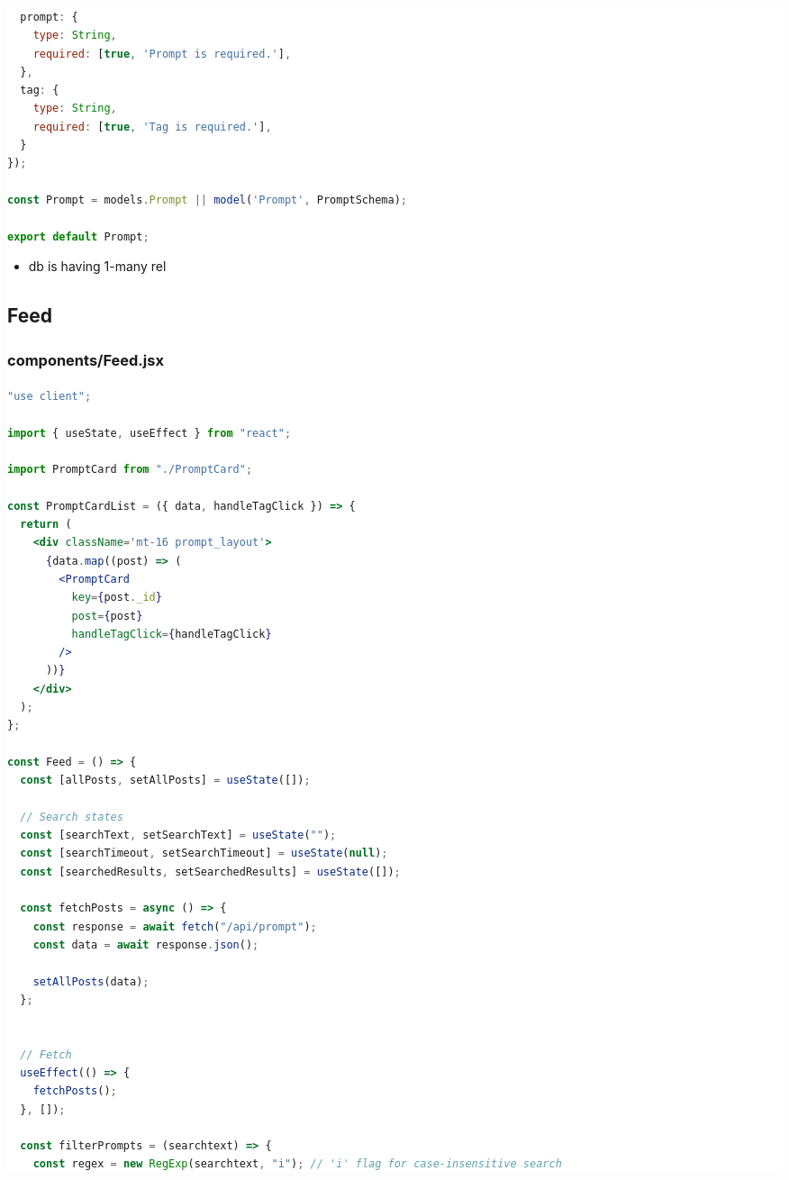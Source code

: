 ```js
  prompt: {
    type: String,
    required: [true, 'Prompt is required.'],
  },
  tag: {
    type: String,
    required: [true, 'Tag is required.'],
  }
});

const Prompt = models.Prompt || model('Prompt', PromptSchema);

export default Prompt;
```
- db is having 1-many rel
## Feed
### components/Feed.jsx
```jsx
"use client";

import { useState, useEffect } from "react";

import PromptCard from "./PromptCard";

const PromptCardList = ({ data, handleTagClick }) => {
  return (
    <div className='mt-16 prompt_layout'>
      {data.map((post) => (
        <PromptCard
          key={post._id}
          post={post}
          handleTagClick={handleTagClick}
        />
      ))}
    </div>
  );
};

const Feed = () => {
  const [allPosts, setAllPosts] = useState([]);

  // Search states
  const [searchText, setSearchText] = useState("");
  const [searchTimeout, setSearchTimeout] = useState(null);
  const [searchedResults, setSearchedResults] = useState([]);

  const fetchPosts = async () => {
    const response = await fetch("/api/prompt");
    const data = await response.json();

    setAllPosts(data);
  };


  // Fetch
  useEffect(() => {
    fetchPosts();
  }, []);

  const filterPrompts = (searchtext) => {
    const regex = new RegExp(searchtext, "i"); // 'i' flag for case-insensitive search
```